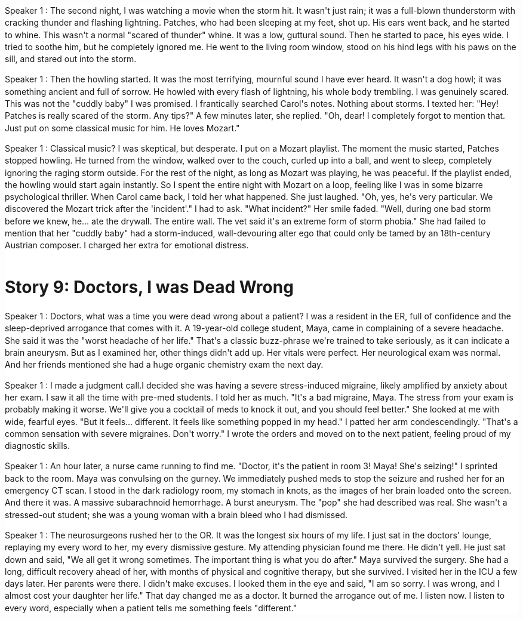 Speaker 1 : The second night, I was watching a movie when the storm hit. It wasn't just rain; it was a full-blown thunderstorm with cracking thunder and flashing lightning. Patches, who had been sleeping at my feet, shot up. His ears went back, and he started to whine. This wasn't a normal "scared of thunder" whine. It was a low, guttural sound. Then he started to pace, his eyes wide. I tried to soothe him, but he completely ignored me. He went to the living room window, stood on his hind legs with his paws on the sill, and stared out into the storm.

Speaker 1 : Then the howling started. It was the most terrifying, mournful sound I have ever heard. It wasn't a dog howl; it was something ancient and full of sorrow. He howled with every flash of lightning, his whole body trembling. I was genuinely scared. This was not the "cuddly baby" I was promised. I frantically searched Carol's notes. Nothing about storms. I texted her: "Hey! Patches is really scared of the storm. Any tips?" A few minutes later, she replied. "Oh, dear! I completely forgot to mention that. Just put on some classical music for him. He loves Mozart."

Speaker 1 : Classical music? I was skeptical, but desperate. I put on a Mozart playlist. The moment the music started, Patches stopped howling. He turned from the window, walked over to the couch, curled up into a ball, and went to sleep, completely ignoring the raging storm outside. For the rest of the night, as long as Mozart was playing, he was peaceful. If the playlist ended, the howling would start again instantly. So I spent the entire night with Mozart on a loop, feeling like I was in some bizarre psychological thriller. When Carol came back, I told her what happened. She just laughed. "Oh, yes, he's very particular. We discovered the Mozart trick after the 'incident'." I had to ask. "What incident?" Her smile faded. "Well, during one bad storm before we knew, he... ate the drywall. The entire wall. The vet said it's an extreme form of storm phobia." She had failed to mention that her "cuddly baby" had a storm-induced, wall-devouring alter ego that could only be tamed by an 18th-century Austrian composer. I charged her extra for emotional distress.



# Story 9: Doctors, I was Dead Wrong

Speaker 1 : Doctors, what was a time you were dead wrong about a patient? I was a resident in the ER, full of confidence and the sleep-deprived arrogance that comes with it. A 19-year-old college student, Maya, came in complaining of a severe headache. She said it was the "worst headache of her life." That's a classic buzz-phrase we're trained to take seriously, as it can indicate a brain aneurysm. But as I examined her, other things didn't add up. Her vitals were perfect. Her neurological exam was normal. And her friends mentioned she had a huge organic chemistry exam the next day.

Speaker 1 : I made a judgment call.I decided she was having a severe stress-induced migraine, likely amplified by anxiety about her exam. I saw it all the time with pre-med students. I told her as much. "It's a bad migraine, Maya. The stress from your exam is probably making it worse. We'll give you a cocktail of meds to knock it out, and you should feel better." She looked at me with wide, fearful eyes. "But it feels... different. It feels like something popped in my head." I patted her arm condescendingly. "That's a common sensation with severe migraines. Don't worry." I wrote the orders and moved on to the next patient, feeling proud of my diagnostic skills.

Speaker 1 : An hour later, a nurse came running to find me. "Doctor, it's the patient in room 3! Maya! She's seizing!" I sprinted back to the room. Maya was convulsing on the gurney. We immediately pushed meds to stop the seizure and rushed her for an emergency CT scan. I stood in the dark radiology room, my stomach in knots, as the images of her brain loaded onto the screen. And there it was. A massive subarachnoid hemorrhage. A burst aneurysm. The "pop" she had described was real. She wasn't a stressed-out student; she was a young woman with a brain bleed who I had dismissed.

Speaker 1 : The neurosurgeons rushed her to the OR. It was the longest six hours of my life. I just sat in the doctors' lounge, replaying my every word to her, my every dismissive gesture. My attending physician found me there. He didn't yell. He just sat down and said, "We all get it wrong sometimes. The important thing is what you do after." Maya survived the surgery. She had a long, difficult recovery ahead of her, with months of physical and cognitive therapy, but she survived. I visited her in the ICU a few days later. Her parents were there. I didn't make excuses. I looked them in the eye and said, "I am so sorry. I was wrong, and I almost cost your daughter her life." That day changed me as a doctor. It burned the arrogance out of me. I listen now. I listen to every word, especially when a patient tells me something feels "different."
